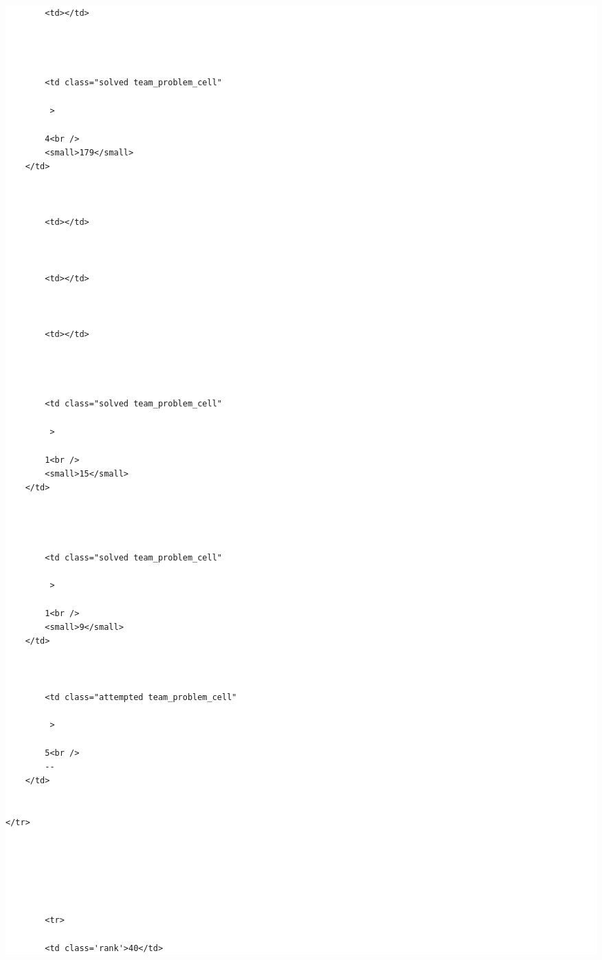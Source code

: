                    
            
            <td></td>
    
                    
                                        
                    
            <td class="solved team_problem_cell"
            
             >

            4<br />
            <small>179</small>
        </td>
    
                    
            
            <td></td>
    
                    
            
            <td></td>
    
                    
            
            <td></td>
    
                    
                                        
                    
            <td class="solved team_problem_cell"
            
             >

            1<br />
            <small>15</small>
        </td>
    
                    
                                        
                    
            <td class="solved team_problem_cell"
            
             >

            1<br />
            <small>9</small>
        </td>
    
                    
                                        
            <td class="attempted team_problem_cell"
            
             >

            5<br />
            --
        </td>
    
            
    </tr>


                                                                                    
                                        
                                        
                                            
            <tr>
    
            <td class='rank'>40</td>
    